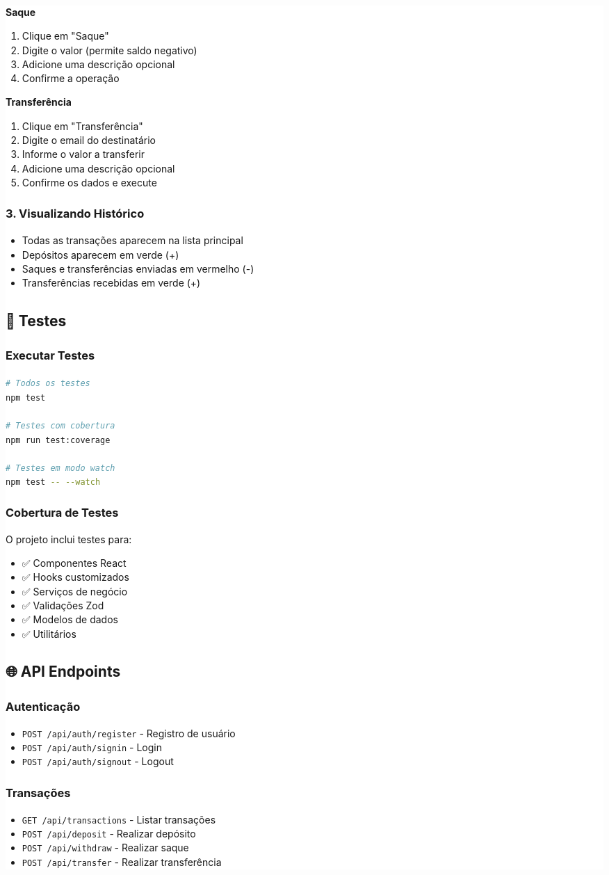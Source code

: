 **Saque**
1. Clique em "Saque"
2. Digite o valor (permite saldo negativo)
3. Adicione uma descrição opcional
4. Confirme a operação

**Transferência**
1. Clique em "Transferência"
2. Digite o email do destinatário
3. Informe o valor a transferir
4. Adicione uma descrição opcional
5. Confirme os dados e execute

### 3. Visualizando Histórico
- Todas as transações aparecem na lista principal
- Depósitos aparecem em verde (+)
- Saques e transferências enviadas em vermelho (-)
- Transferências recebidas em verde (+)

## 🧪 Testes

### Executar Testes
```bash
# Todos os testes
npm test

# Testes com cobertura
npm run test:coverage

# Testes em modo watch
npm test -- --watch
```

### Cobertura de Testes
O projeto inclui testes para:
- ✅ Componentes React
- ✅ Hooks customizados
- ✅ Serviços de negócio
- ✅ Validações Zod
- ✅ Modelos de dados
- ✅ Utilitários

## 🌐 API Endpoints

### Autenticação
- `POST /api/auth/register` - Registro de usuário
- `POST /api/auth/signin` - Login
- `POST /api/auth/signout` - Logout

### Transações
- `GET /api/transactions` - Listar transações
- `POST /api/deposit` - Realizar depósito
- `POST /api/withdraw` - Realizar saque
- `POST /api/transfer` - Realizar transferência
